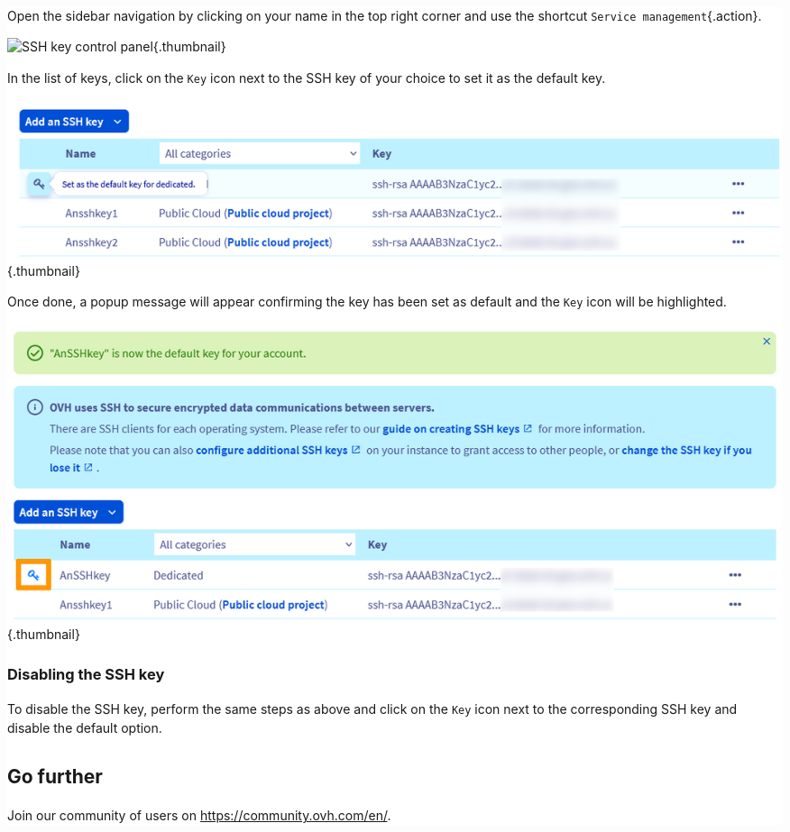 Open the sidebar navigation by clicking on your name in the top right corner and use the shortcut `Service management`{.action}.

![SSH key control panel](images/SSH_keys_panel_1.1.png){.thumbnail}

In the list of keys, click on the `Key` icon next to the SSH key of your choice to set it as the default key.

![SSH key control panel](images/defaultsshkey.png){.thumbnail}

Once done, a popup message will appear confirming the key has been set as default and the `Key` icon will be highlighted.

![SSH key control panel](images/defaultsshkey1.png){.thumbnail}

### Disabling the SSH key <a name="disablesshkey"></a>

To disable the SSH key, perform the same steps as above and click on the `Key` icon next to the corresponding SSH key and disable the default option.

## Go further

Join our community of users on <https://community.ovh.com/en/>.
